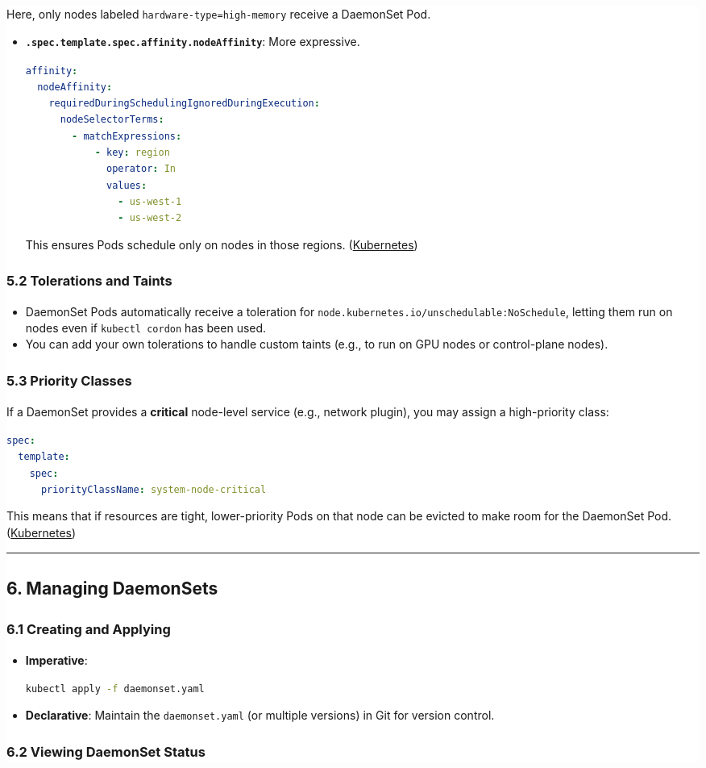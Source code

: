   Here, only nodes labeled `hardware-type=high-memory` receive a DaemonSet Pod.

* **`.spec.template.spec.affinity.nodeAffinity`**: More expressive.

  ```yaml
  affinity:
    nodeAffinity:
      requiredDuringSchedulingIgnoredDuringExecution:
        nodeSelectorTerms:
          - matchExpressions:
              - key: region
                operator: In
                values:
                  - us-west-1
                  - us-west-2
  ```

  This ensures Pods schedule only on nodes in those regions. ([Kubernetes][1])

### 5.2 Tolerations and Taints

* DaemonSet Pods automatically receive a toleration for `node.kubernetes.io/unschedulable:NoSchedule`, letting them run on nodes even if `kubectl cordon` has been used.
* You can add your own tolerations to handle custom taints (e.g., to run on GPU nodes or control-plane nodes).

### 5.3 Priority Classes

If a DaemonSet provides a **critical** node-level service (e.g., network plugin), you may assign a high-priority class:

```yaml
spec:
  template:
    spec:
      priorityClassName: system-node-critical
```

This means that if resources are tight, lower-priority Pods on that node can be evicted to make room for the DaemonSet Pod. ([Kubernetes][1])

---

## 6. Managing DaemonSets

### 6.1 Creating and Applying

* **Imperative**:

  ```bash
  kubectl apply -f daemonset.yaml
  ```
* **Declarative**: Maintain the `daemonset.yaml` (or multiple versions) in Git for version control.

### 6.2 Viewing DaemonSet Status


[1]: https://kubernetes.io/docs/concepts/workloads/pods/?utm_source=chatgpt.com "Pods - Kubernetes"
[2]: https://kubernetes.io/docs/concepts/workloads/pods/init-containers/?utm_source=chatgpt.com "Init Containers | Kubernetes"
[3]: https://kubernetes.io/docs/concepts/workloads/pods/sidecar-containers/?utm_source=chatgpt.com "Sidecar Containers - Kubernetes"
[4]: https://kubernetes.io/docs/concepts/workloads/pods/pod-lifecycle/?utm_source=chatgpt.com "Pod Lifecycle - Kubernetes"
[5]: https://kubernetes.io/docs/tutorials/configuration/pod-sidecar-containers/?utm_source=chatgpt.com "Adopting Sidecar Containers - Kubernetes"
[6]: https://kubernetes.io/docs/concepts/workloads/pods/ephemeral-containers/?utm_source=chatgpt.com "Ephemeral Containers - Kubernetes"
[7]: https://kubernetes.io/docs/tasks/debug/debug-application/debug-running-pod/?utm_source=chatgpt.com "Debug Running Pods | Kubernetes"
[1]: https://kubernetes.io/docs/concepts/workloads/controllers/replicationcontroller/?utm_source=chatgpt.com "ReplicationController - Kubernetes"
[2]: https://kubernetes.io/docs/concepts/workloads/controllers/replicaset/?utm_source=chatgpt.com "ReplicaSet - Kubernetes"
[3]: https://kubernetes.io/docs/concepts/workloads/controllers/deployment/?utm_source=chatgpt.com "Deployments | Kubernetes"
[1]: https://kubernetes.io/docs/concepts/workloads/controllers/replicaset/?utm_source=chatgpt.com "ReplicaSet - Kubernetes"
[2]: https://kubernetes.io/docs/concepts/workloads/controllers/deployment/?utm_source=chatgpt.com "Deployments | Kubernetes"
[3]: https://kodekloud.com/community/t/replication-controller-vs-replica-set/50419?utm_source=chatgpt.com "Replication Controller vs Replica set - Kubernetes - KodeKloud"
[4]: https://kubernetes.io/docs/concepts/workloads/controllers/replicationcontroller/?utm_source=chatgpt.com "ReplicationController - Kubernetes"